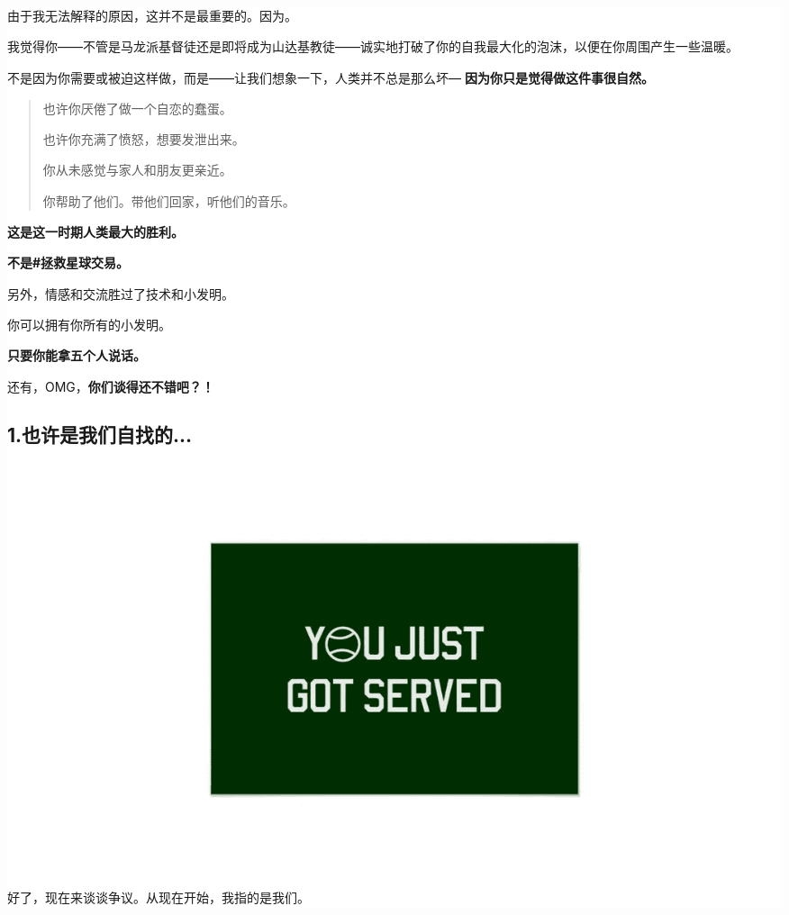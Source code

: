 
由于我无法解释的原因，这并不是最重要的。因为。

我觉得你——不管是马龙派基督徒还是即将成为山达基教徒——诚实地打破了你的自我最大化的泡沫，以便在你周围产生一些温暖。

不是因为你需要或被迫这样做，而是——让我们想象一下，人类并不总是那么坏— **因为你只是觉得做这件事很自然。**

> 也许你厌倦了做一个自恋的蠢蛋。
> 
> 也许你充满了愤怒，想要发泄出来。
> 
> 你从未感觉与家人和朋友更亲近。
> 
> 你帮助了他们。带他们回家，听他们的音乐。

**这是这一时期人类最大的胜利。**

**不是#拯救星球交易。**

另外，情感和交流胜过了技术和小发明。

你可以拥有你所有的小发明。

**只要你能拿五个人说话。**

还有，OMG，**你们谈得还不错吧？！**

## 1.也许是我们自找的…

![](img/ed76588d44db737842b797c1bcdf8d6f.png)

好了，现在来谈谈争议。从现在开始，我指的是我们。
